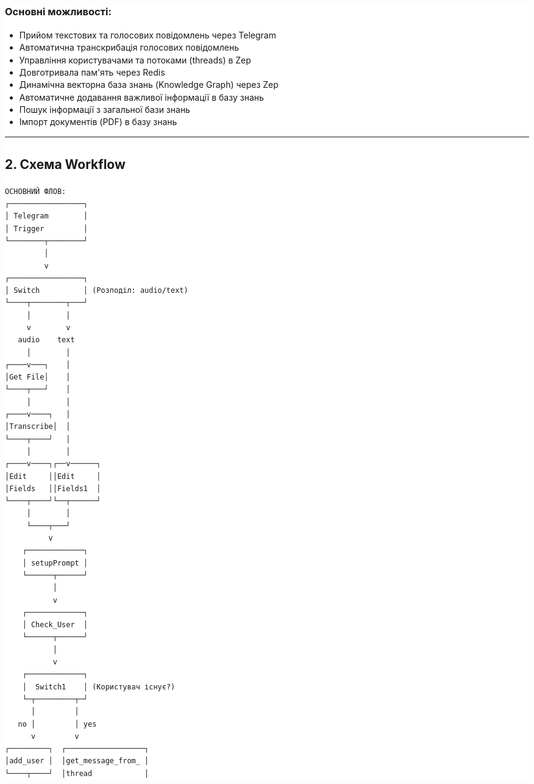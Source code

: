 ### Основні можливості:
- Прийом текстових та голосових повідомлень через Telegram
- Автоматична транскрибація голосових повідомлень
- Управління користувачами та потоками (threads) в Zep
- Довготривала пам'ять через Redis
- Динамічна векторна база знань (Knowledge Graph) через Zep
- Автоматичне додавання важливої інформації в базу знань
- Пошук інформації з загальної бази знань
- Імпорт документів (PDF) в базу знань

---

## 2. Схема Workflow

```
ОСНОВНИЙ ФЛОВ:
┌─────────────────┐
│ Telegram        │
│ Trigger         │
└────────┬────────┘
         │
         v
┌─────────────────┐
│ Switch          │ (Розподіл: audio/text)
└────┬────────┬───┘
     │        │
     v        v
   audio    text
     │        │
┌────v───┐    │
│Get File│    │
└────┬───┘    │
     │        │
┌────v────┐   │
│Transcribe│  │
└────┬────┘   │
     │        │
┌────v────┐┌──v──────┐
│Edit     ││Edit     │
│Fields   ││Fields1  │
└────┬────┘└──┬──────┘
     │        │
     └────┬───┘
          v
    ┌─────────────┐
    │ setupPrompt │
    └──────┬──────┘
           │
           v
    ┌─────────────┐
    │ Check_User  │
    └──────┬──────┘
           │
           v
    ┌─────────────┐
    │  Switch1    │ (Користувач існує?)
    └─┬─────────┬─┘
      │         │
   no │         │ yes
      v         v
┌─────────┐  ┌──────────────────┐
│add_user │  │get_message_from_ │
└────┬────┘  │thread            │
```
